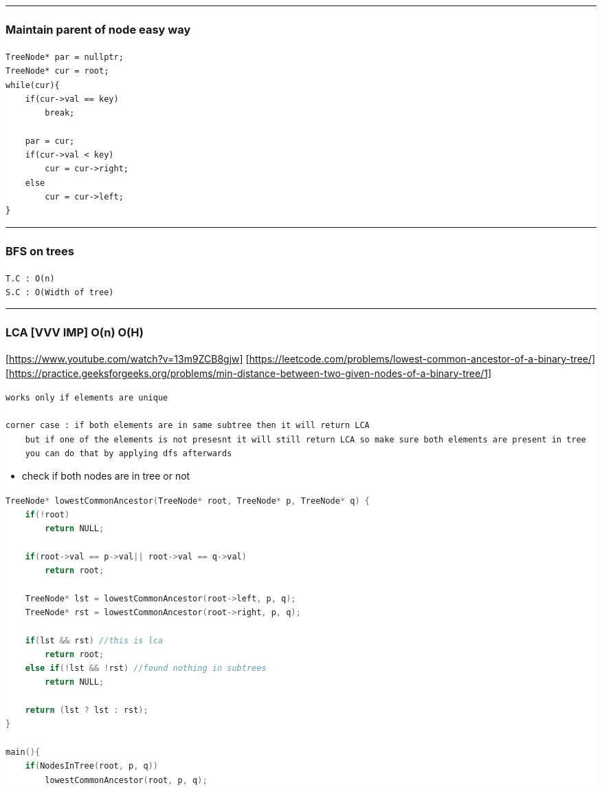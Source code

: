 ```c++
```



***
### Maintain parent of node easy way
	TreeNode* par = nullptr;
	TreeNode* cur = root;
	while(cur){
		if(cur->val == key)
			break;
		
		par = cur;
		if(cur->val < key) 
			cur = cur->right;
		else
			cur = cur->left;
	}



***
### BFS on trees
	T.C : O(n)
	S.C : O(Width of tree)



*** 
### LCA [VVV IMP] O(n) O(H)
[https://www.youtube.com/watch?v=13m9ZCB8gjw]
[https://leetcode.com/problems/lowest-common-ancestor-of-a-binary-tree/]
[https://practice.geeksforgeeks.org/problems/min-distance-between-two-given-nodes-of-a-binary-tree/1]

	works only if elements are unique
	
	corner case : if both elements are in same subtree then it will return LCA 
		but if one of the elements is not presesnt it will still return LCA so make sure both elements are present in tree
		you can do that by applying dfs afterwards

- check if both nodes are in tree or not


```c++
TreeNode* lowestCommonAncestor(TreeNode* root, TreeNode* p, TreeNode* q) {
	if(!root)
		return NULL;
	
	if(root->val == p->val|| root->val == q->val)
		return root;
	
	TreeNode* lst = lowestCommonAncestor(root->left, p, q);
	TreeNode* rst = lowestCommonAncestor(root->right, p, q);

	if(lst && rst) //this is lca
		return root;
	else if(!lst && !rst) //found nothing in subtrees
		return NULL;
	
	return (lst ? lst : rst);
}

main(){
    if(NodesInTree(root, p, q))
        lowestCommonAncestor(root, p, q);
```